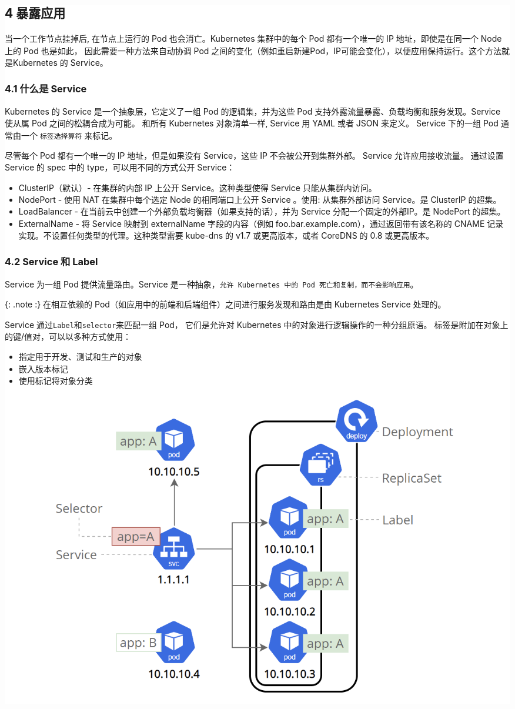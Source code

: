 ```shell
```

## 4 暴露应用

当一个工作节点挂掉后, 在节点上运行的 Pod 也会消亡。Kubernetes 集群中的每个 Pod 都有一个唯一的 IP 地址，即使是在同一个 Node 上的 Pod 也是如此， 因此需要一种方法来自动协调 Pod 之间的变化（例如重启新建Pod，IP可能会变化），以便应用保持运行。这个方法就是Kubernetes 的 Service。

### 4.1 什么是 Service

Kubernetes 的 Service 是一个抽象层，它定义了一组 Pod 的逻辑集，并为这些 Pod 支持外露流量暴露、负载均衡和服务发现。Service 使从属 Pod 之间的松耦合成为可能。 和所有 Kubernetes 对象清单一样, Service 用 YAML 或者 JSON 来定义。 Service 下的一组 Pod 通常由一个 `标签选择算符` 来标记。

尽管每个 Pod 都有一个唯一的 IP 地址，但是如果没有 Service，这些 IP 不会被公开到集群外部。 Service 允许应用接收流量。 通过设置 Service 的 spec 中的 type，可以用不同的方式公开 Service：

+ ClusterIP（默认）- 在集群的内部 IP 上公开 Service。这种类型使得 Service 只能从集群内访问。
+ NodePort - 使用 NAT 在集群中每个选定 Node 的相同端口上公开 Service 。使用<NodeIP>:<NodePort> 从集群外部访问 Service。是 ClusterIP 的超集。
+ LoadBalancer - 在当前云中创建一个外部负载均衡器（如果支持的话），并为 Service 分配一个固定的外部IP。是 NodePort 的超集。
+ ExternalName - 将 Service 映射到 externalName 字段的内容（例如 foo.bar.example.com），通过返回带有该名称的 CNAME 记录实现。不设置任何类型的代理。这种类型需要 kube-dns 的 v1.7 或更高版本，或者 CoreDNS 的 0.8 或更高版本。

### 4.2 Service 和 Label

Service 为一组 Pod 提供流量路由。Service 是一种抽象，`允许 Kubernetes 中的 Pod 死亡和复制，而不会影响应用`。

{: .note :}
在相互依赖的 Pod（如应用中的前端和后端组件）之间进行服务发现和路由是由 Kubernetes Service 处理的。

Service 通过`Label`和`selector`来匹配一组 Pod， 它们是允许对 Kubernetes 中的对象进行逻辑操作的一种分组原语。 标签是附加在对象上的键/值对，可以以多种方式使用：

+ 指定用于开发、测试和生产的对象
+ 嵌入版本标记
+ 使用标记将对象分类

![5](../assets/images/2025-02-20/5.png)
